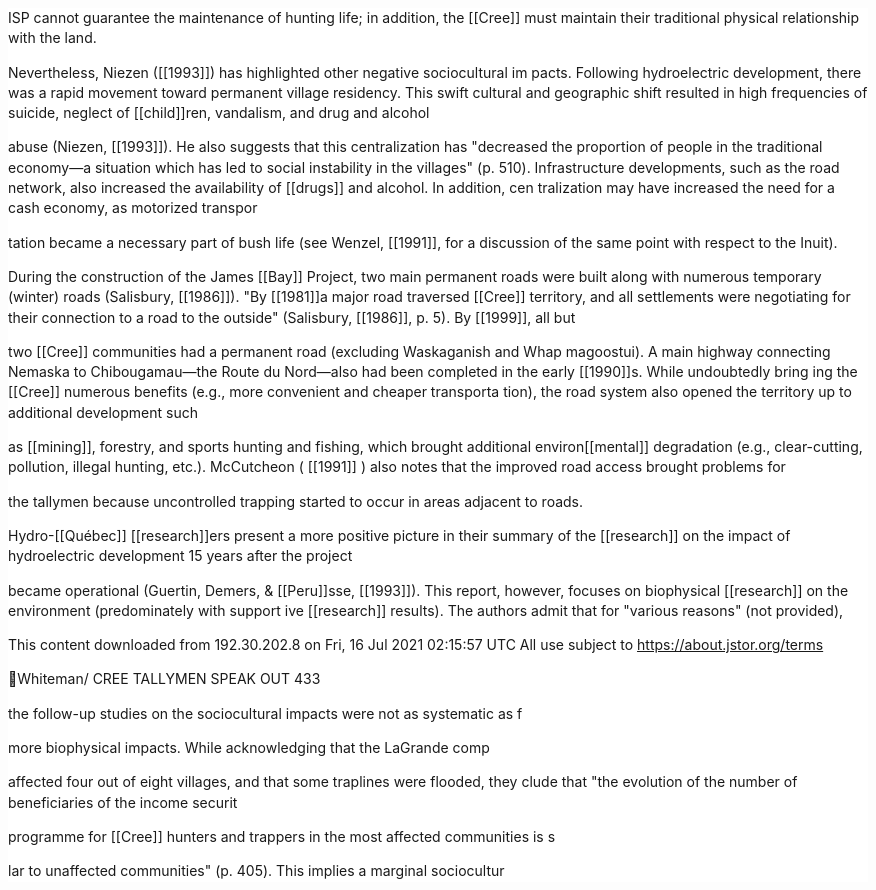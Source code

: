 ISP cannot guarantee the maintenance of hunting life; in addition, the [[Cree]] must
maintain their traditional physical relationship with the land.

Nevertheless, Niezen ([[1993]]) has highlighted other negative sociocultural im
pacts. Following hydroelectric development, there was a rapid movement toward
permanent village residency. This swift cultural and geographic shift resulted in
high frequencies of suicide, neglect of [[child]]ren, vandalism, and drug and alcohol

abuse (Niezen, [[1993]]). He also suggests that this centralization has "decreased the
proportion of people in the traditional economy—a situation which has led to
social instability in the villages" (p. 510). Infrastructure developments, such as the
road network, also increased the availability of [[drugs]] and alcohol. In addition, cen
tralization may have increased the need for a cash economy, as motorized transpor

tation became a necessary part of bush life (see Wenzel, [[1991]], for a discussion of
the same point with respect to the Inuit).

During the construction of the James [[Bay]] Project, two main permanent roads
were built along with numerous temporary (winter) roads (Salisbury, [[1986]]). "By
[[1981]]a major road traversed [[Cree]] territory, and all settlements were negotiating for
their connection to a road to the outside" (Salisbury, [[1986]], p. 5). By [[1999]], all but

two [[Cree]] communities had a permanent road (excluding Waskaganish and Whap
magoostui). A main highway connecting Nemaska to Chibougamau—the Route
du Nord—also had been completed in the early [[1990]]s. While undoubtedly bring
ing the [[Cree]] numerous benefits (e.g., more convenient and cheaper transporta
tion), the road system also opened the territory up to additional development such

as [[mining]], forestry, and sports hunting and fishing, which brought additional
environ[[mental]] degradation (e.g., clear-cutting, pollution, illegal hunting, etc.).
McCutcheon ( [[1991]] ) also notes that the improved road access brought problems for

the tallymen because uncontrolled trapping started to occur in areas adjacent to
roads.

Hydro-[[Québec]] [[research]]ers present a more positive picture in their summary of
the [[research]] on the impact of hydroelectric development 15 years after the project

became operational (Guertin, Demers, & [[Peru]]sse, [[1993]]). This report, however,
focuses on biophysical [[research]] on the environment (predominately with support
ive [[research]] results). The authors admit that for "various reasons" (not provided),

This content downloaded from
192.30.202.8 on Fri, 16 Jul 2021 02:15:57 UTC
All use subject to https://about.jstor.org/terms

Whiteman/ CREE TALLYMEN SPEAK OUT 433

the follow-up studies on the sociocultural impacts were not as systematic as f

more biophysical impacts. While acknowledging that the LaGrande comp

affected four out of eight villages, and that some traplines were flooded, they
clude that "the evolution of the number of beneficiaries of the income securit

programme for [[Cree]] hunters and trappers in the most affected communities is s

lar to unaffected communities" (p. 405). This implies a marginal sociocultur
